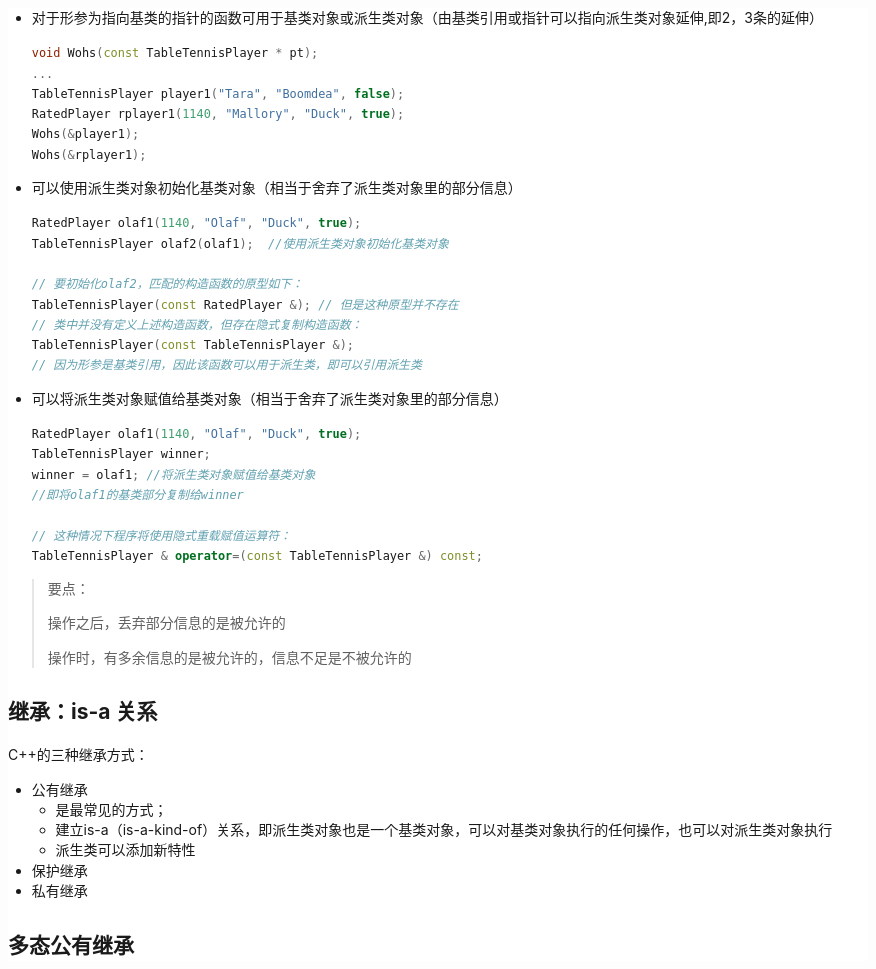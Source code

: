 - 对于形参为指向基类的指针的函数可用于基类对象或派生类对象（由基类引用或指针可以指向派生类对象延伸,即2，3条的延伸）

  ```cpp
  void Wohs(const TableTennisPlayer * pt);
  ...
  TableTennisPlayer player1("Tara", "Boomdea", false);
  RatedPlayer rplayer1(1140, "Mallory", "Duck", true);
  Wohs(&player1);
  Wohs(&rplayer1);
  ```

- 可以使用派生类对象初始化基类对象（相当于舍弃了派生类对象里的部分信息）

  ```cpp
  RatedPlayer olaf1(1140, "Olaf", "Duck", true);
  TableTennisPlayer olaf2(olaf1);  //使用派生类对象初始化基类对象
  
  // 要初始化olaf2，匹配的构造函数的原型如下：
  TableTennisPlayer(const RatedPlayer &); // 但是这种原型并不存在
  // 类中并没有定义上述构造函数，但存在隐式复制构造函数：
  TableTennisPlayer(const TableTennisPlayer &); 
  // 因为形参是基类引用，因此该函数可以用于派生类，即可以引用派生类
  ```

- 可以将派生类对象赋值给基类对象（相当于舍弃了派生类对象里的部分信息）

  ```cpp
  RatedPlayer olaf1(1140, "Olaf", "Duck", true);
  TableTennisPlayer winner;
  winner = olaf1; //将派生类对象赋值给基类对象
  //即将olaf1的基类部分复制给winner
  
  // 这种情况下程序将使用隐式重载赋值运算符：
  TableTennisPlayer & operator=(const TableTennisPlayer &) const;
  ```

> 要点： 
>
> 操作之后，丢弃部分信息的是被允许的
>
> 操作时，有多余信息的是被允许的，信息不足是不被允许的

## 继承：is-a 关系

C++的三种继承方式：

- 公有继承
  - 是最常见的方式；
  - 建立is-a（is-a-kind-of）关系，即派生类对象也是一个基类对象，可以对基类对象执行的任何操作，也可以对派生类对象执行
  - 派生类可以添加新特性
- 保护继承
- 私有继承

## 多态公有继承
